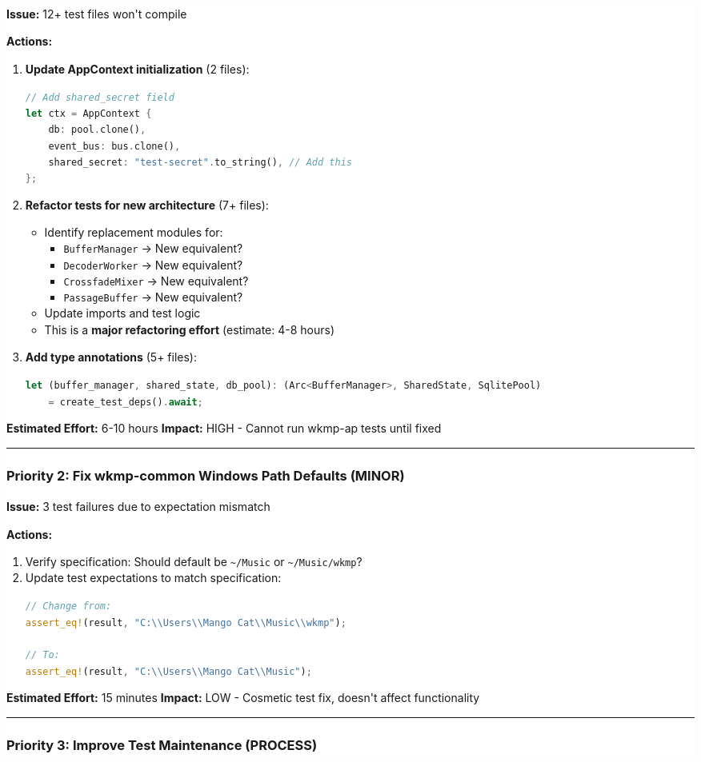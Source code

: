 **Issue:** 12+ test files won't compile

**Actions:**
1. **Update AppContext initialization** (2 files):
   ```rust
   // Add shared_secret field
   let ctx = AppContext {
       db: pool.clone(),
       event_bus: bus.clone(),
       shared_secret: "test-secret".to_string(), // Add this
   };
   ```

2. **Refactor tests for new architecture** (7+ files):
   - Identify replacement modules for:
     - `BufferManager` → New equivalent?
     - `DecoderWorker` → New equivalent?
     - `CrossfadeMixer` → New equivalent?
     - `PassageBuffer` → New equivalent?
   - Update imports and test logic
   - This is a **major refactoring effort** (estimate: 4-8 hours)

3. **Add type annotations** (5+ files):
   ```rust
   let (buffer_manager, shared_state, db_pool): (Arc<BufferManager>, SharedState, SqlitePool)
       = create_test_deps().await;
   ```

**Estimated Effort:** 6-10 hours
**Impact:** HIGH - Cannot run wkmp-ap tests until fixed

---

### Priority 2: Fix wkmp-common Windows Path Defaults (MINOR)

**Issue:** 3 test failures due to expectation mismatch

**Actions:**
1. Verify specification: Should default be `~/Music` or `~/Music/wkmp`?
2. Update test expectations to match specification:
   ```rust
   // Change from:
   assert_eq!(result, "C:\\Users\\Mango Cat\\Music\\wkmp");

   // To:
   assert_eq!(result, "C:\\Users\\Mango Cat\\Music");
   ```

**Estimated Effort:** 15 minutes
**Impact:** LOW - Cosmetic test fix, doesn't affect functionality

---

### Priority 3: Improve Test Maintenance (PROCESS)
